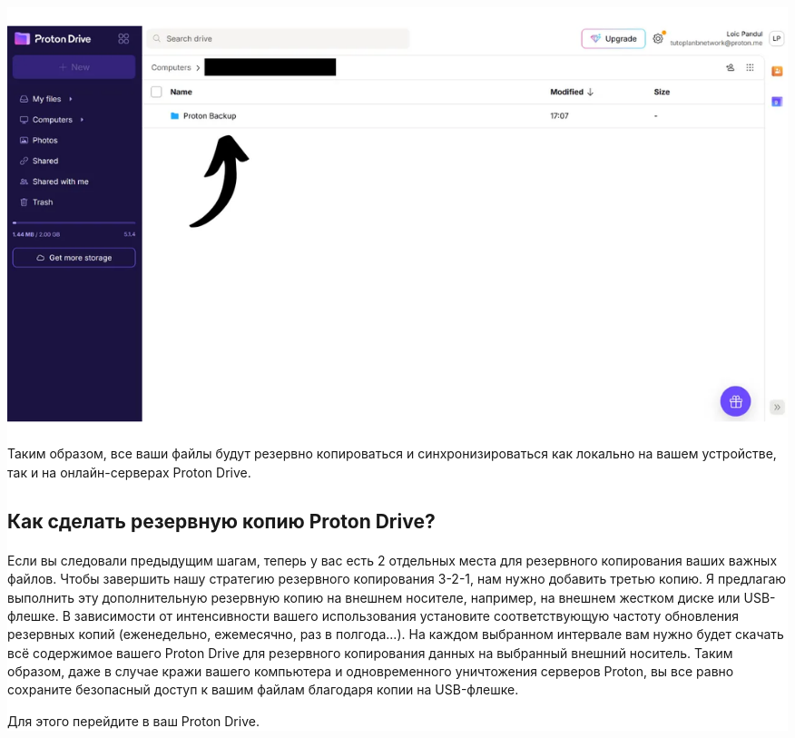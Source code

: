 ![PROTON DRIVE](assets/notext/30.webp)
Таким образом, все ваши файлы будут резервно копироваться и синхронизироваться как локально на вашем устройстве, так и на онлайн-серверах Proton Drive.

## Как сделать резервную копию Proton Drive?

Если вы следовали предыдущим шагам, теперь у вас есть 2 отдельных места для резервного копирования ваших важных файлов. Чтобы завершить нашу стратегию резервного копирования 3-2-1, нам нужно добавить третью копию.
Я предлагаю выполнить эту дополнительную резервную копию на внешнем носителе, например, на внешнем жестком диске или USB-флешке. В зависимости от интенсивности вашего использования установите соответствующую частоту обновления резервных копий (еженедельно, ежемесячно, раз в полгода...). На каждом выбранном интервале вам нужно будет скачать всё содержимое вашего Proton Drive для резервного копирования данных на выбранный внешний носитель. Таким образом, даже в случае кражи вашего компьютера и одновременного уничтожения серверов Proton, вы все равно сохраните безопасный доступ к вашим файлам благодаря копии на USB-флешке.

Для этого перейдите в ваш Proton Drive.